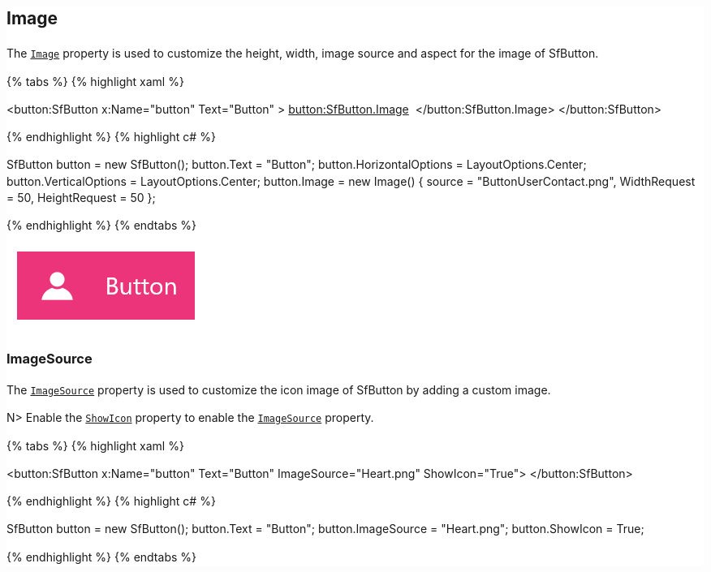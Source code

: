 ## Image

The [`Image`](https://help.syncfusion.com/cr/xamarin/Syncfusion.XForms.Buttons.SfButton.html#Syncfusion_XForms_Buttons_SfButton_Image) property is used to customize the height, width, image source and aspect for the image of SfButton.

{% tabs %}
{% highlight xaml %}

<button:SfButton x:Name="button" Text="Button"  >
<button:SfButton.Image>
  <Image Source="ButtonUserContact.png" HeightRequest="50" WidthRequest="50"/>
</button:SfButton.Image>
</button:SfButton>

{% endhighlight %}
{% highlight c# %}

SfButton button = new SfButton();
button.Text = "Button";
button.HorizontalOptions = LayoutOptions.Center;
button.VerticalOptions = LayoutOptions.Center;
button.Image = new Image()
{
    source = "ButtonUserContact.png",
    WidthRequest = 50,
    HeightRequest = 50
};

{% endhighlight %}
{% endtabs %}

![SfButton with image property](images/Button_image.png)

### ImageSource

The [`ImageSource`](https://help.syncfusion.com/cr/xamarin/Syncfusion.XForms.Buttons.SfButton.html#Syncfusion_XForms_Buttons_SfButton_ImageSource) property is used to customize the icon image of SfButton by adding a custom image.

N> Enable the [`ShowIcon`](https://help.syncfusion.com/cr/xamarin/Syncfusion.XForms.Buttons.SfButton.html#Syncfusion_XForms_Buttons_SfButton_ShowIcon) property to enable the [`ImageSource`](https://help.syncfusion.com/cr/xamarin/Syncfusion.XForms.Buttons.SfButton.html#Syncfusion_XForms_Buttons_SfButton_ImageSource) property. 

{% tabs %}
{% highlight xaml %}

<button:SfButton x:Name="button" Text="Button" ImageSource="Heart.png" ShowIcon="True">
</button:SfButton>

{% endhighlight %}
{% highlight c# %}

SfButton button = new SfButton();
button.Text = "Button";
button.ImageSource = "Heart.png";
button.ShowIcon = True;

{% endhighlight %}
{% endtabs %}
